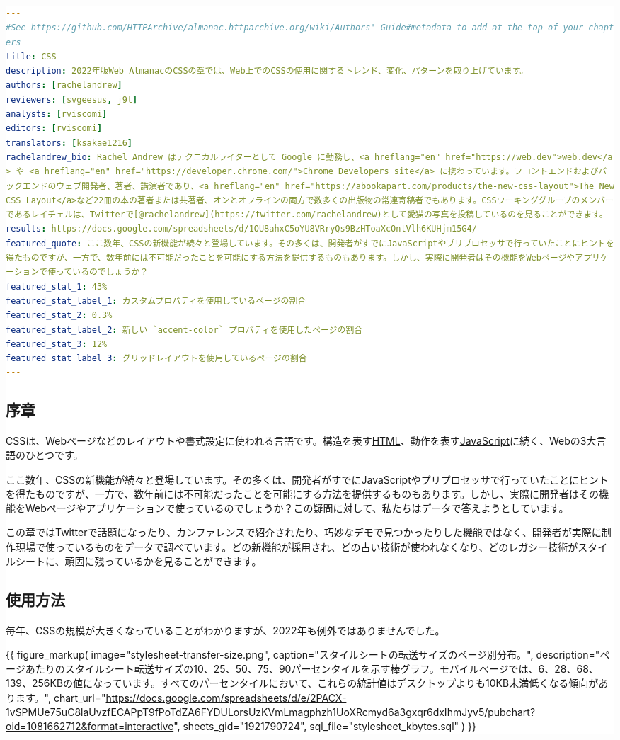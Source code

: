 ```yaml
---
#See https://github.com/HTTPArchive/almanac.httparchive.org/wiki/Authors'-Guide#metadata-to-add-at-the-top-of-your-chapters
title: CSS
description: 2022年版Web AlmanacのCSSの章では、Web上でのCSSの使用に関するトレンド、変化、パターンを取り上げています。
authors: [rachelandrew]
reviewers: [svgeesus, j9t]
analysts: [rviscomi]
editors: [rviscomi]
translators: [ksakae1216]
rachelandrew_bio: Rachel Andrew はテクニカルライターとして Google に勤務し、<a hreflang="en" href="https://web.dev">web.dev</a> や <a hreflang="en" href="https://developer.chrome.com/">Chrome Developers site</a> に携わっています。フロントエンドおよびバックエンドのウェブ開発者、著者、講演者であり、<a hreflang="en" href="https://abookapart.com/products/the-new-css-layout">The New CSS Layout</a>など22冊の本の著者または共著者、オンとオフラインの両方で数多くの出版物の常連寄稿者でもあります。CSSワーキンググループのメンバーであるレイチェルは、Twitterで[@rachelandrew](https://twitter.com/rachelandrew)として愛猫の写真を投稿しているのを見ることができます。
results: https://docs.google.com/spreadsheets/d/1OU8ahxC5oYU8VRryQs9BzHToaXcOntVlh6KUHjm15G4/
featured_quote: ここ数年、CSSの新機能が続々と登場しています。その多くは、開発者がすでにJavaScriptやプリプロセッサで行っていたことにヒントを得たものですが、一方で、数年前には不可能だったことを可能にする方法を提供するものもあります。しかし、実際に開発者はその機能をWebページやアプリケーションで使っているのでしょうか？
featured_stat_1: 43%
featured_stat_label_1: カスタムプロパティを使用しているページの割合
featured_stat_2: 0.3%
featured_stat_label_2: 新しい `accent-color` プロパティを使用したページの割合
featured_stat_3: 12%
featured_stat_label_3: グリッドレイアウトを使用しているページの割合
---
```


## 序章

CSSは、Webページなどのレイアウトや書式設定に使われる言語です。構造を表す[HTML](./markup)、動作を表す[JavaScript](./javascript)に続く、Webの3大言語のひとつです。

ここ数年、CSSの新機能が続々と登場しています。その多くは、開発者がすでにJavaScriptやプリプロセッサで行っていたことにヒントを得たものですが、一方で、数年前には不可能だったことを可能にする方法を提供するものもあります。しかし、実際に開発者はその機能をWebページやアプリケーションで使っているのでしょうか？この疑問に対して、私たちはデータで答えようとしています。

この章ではTwitterで話題になったり、カンファレンスで紹介されたり、巧妙なデモで見つかったりした機能ではなく、開発者が実際に制作現場で使っているものをデータで調べています。どの新機能が採用され、どの古い技術が使われなくなり、どのレガシー技術がスタイルシートに、頑固に残っているかを見ることができます。

## 使用方法

毎年、CSSの規模が大きくなっていることがわかりますが、2022年も例外ではありませんでした。

{{ figure_markup(
    image="stylesheet-transfer-size.png",
    caption="スタイルシートの転送サイズのページ別分布。",
    description="ページあたりのスタイルシート転送サイズの10、25、50、75、90パーセンタイルを示す棒グラフ。モバイルページでは、6、28、68、139、256KBの値になっています。すべてのパーセンタイルにおいて、これらの統計値はデスクトップよりも10KB未満低くなる傾向があります。",
    chart_url="https://docs.google.com/spreadsheets/d/e/2PACX-1vSPMUe75uC8laUvzfECAPpT9fPoTdZA6FYDULorsUzKVmLmagphzh1UoXRcmyd6a3gxqr6dxIhmJyv5/pubchart?oid=1081662712&format=interactive",
    sheets_gid="1921790724",
    sql_file="stylesheet_kbytes.sql"
  )
}}
